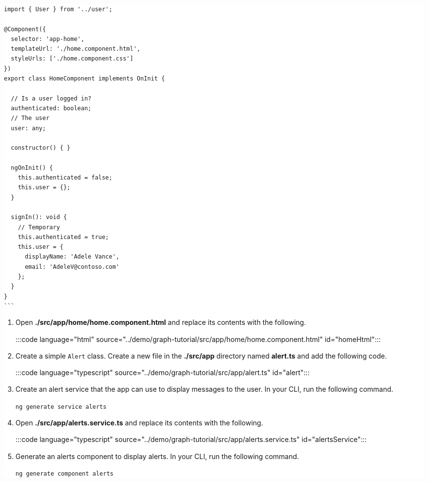     import { User } from '../user';

    @Component({
      selector: 'app-home',
      templateUrl: './home.component.html',
      styleUrls: ['./home.component.css']
    })
    export class HomeComponent implements OnInit {

      // Is a user logged in?
      authenticated: boolean;
      // The user
      user: any;

      constructor() { }

      ngOnInit() {
        this.authenticated = false;
        this.user = {};
      }

      signIn(): void {
        // Temporary
        this.authenticated = true;
        this.user = {
          displayName: 'Adele Vance',
          email: 'AdeleV@contoso.com'
        };
      }
    }
    ```

1. Open **./src/app/home/home.component.html** and replace its contents with the following.

    :::code language="html" source="../demo/graph-tutorial/src/app/home/home.component.html" id="homeHtml":::

1. Create a simple `Alert` class. Create a new file in the **./src/app** directory named **alert.ts** and add the following code.

    :::code language="typescript" source="../demo/graph-tutorial/src/app/alert.ts" id="alert":::

1. Create an alert service that the app can use to display messages to the user. In your CLI, run the following command.

    ```Shell
    ng generate service alerts
    ```

1. Open **./src/app/alerts.service.ts** and replace its contents with the following.

    :::code language="typescript" source="../demo/graph-tutorial/src/app/alerts.service.ts" id="alertsService":::

1. Generate an alerts component to display alerts. In your CLI, run the following command.

    ```Shell
    ng generate component alerts
    ```
